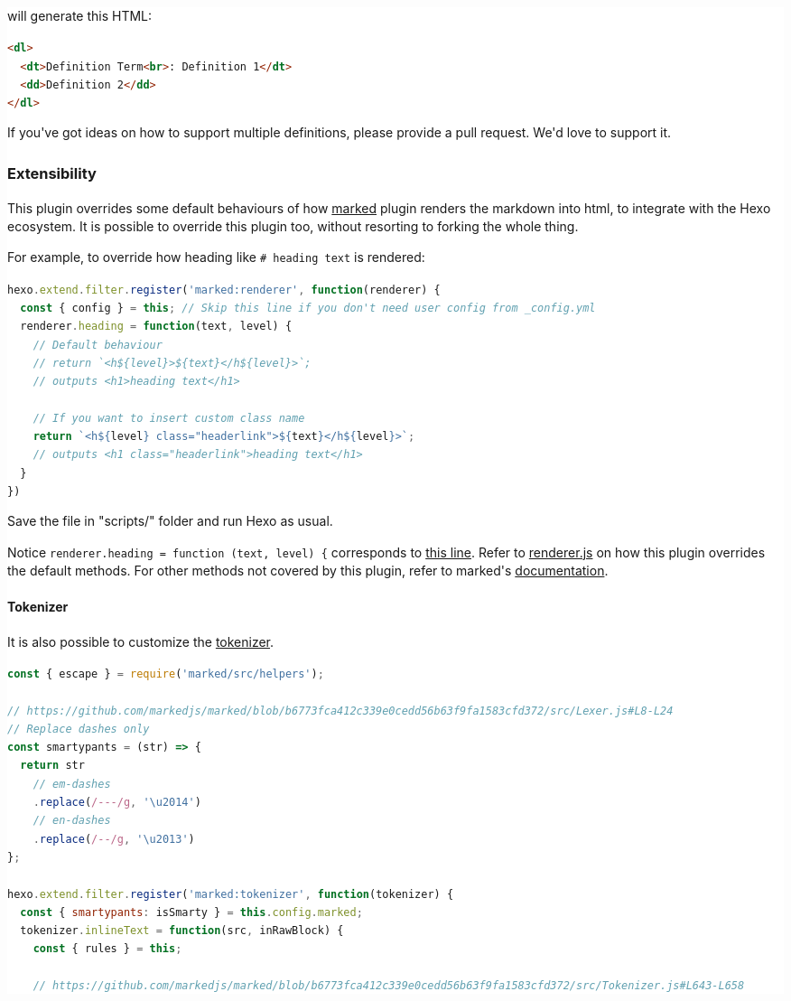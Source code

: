 will generate this HTML:

```html
<dl>
  <dt>Definition Term<br>: Definition 1</dt>
  <dd>Definition 2</dd>
</dl>
```

If you've got ideas on how to support multiple definitions, please provide a pull request. We'd love to support it.

### Extensibility

This plugin overrides some default behaviours of how [marked] plugin renders the markdown into html, to integrate with the Hexo ecosystem. It is possible to override this plugin too, without resorting to forking the whole thing.

For example, to override how heading like `# heading text` is rendered:

``` js
hexo.extend.filter.register('marked:renderer', function(renderer) {
  const { config } = this; // Skip this line if you don't need user config from _config.yml
  renderer.heading = function(text, level) {
    // Default behaviour
    // return `<h${level}>${text}</h${level}>`;
    // outputs <h1>heading text</h1>

    // If you want to insert custom class name
    return `<h${level} class="headerlink">${text}</h${level}>`;
    // outputs <h1 class="headerlink">heading text</h1>
  }
})
```

Save the file in "scripts/" folder and run Hexo as usual.

Notice `renderer.heading = function (text, level) {` corresponds to [this line](https://github.com/hexojs/hexo-renderer-marked/blob/a93ebeb1e8cc11e754630c0a1506da9a1489b2b0/lib/renderer.js#L21). Refer to [renderer.js](https://github.com/hexojs/hexo-renderer-marked/blob/master/lib/renderer.js) on how this plugin overrides the default methods. For other methods not covered by this plugin, refer to marked's [documentation](https://marked.js.org/using_pro#renderer).

#### Tokenizer

It is also possible to customize the [tokenizer](https://marked.js.org/using_pro#tokenizer).

``` js
const { escape } = require('marked/src/helpers');

// https://github.com/markedjs/marked/blob/b6773fca412c339e0cedd56b63f9fa1583cfd372/src/Lexer.js#L8-L24
// Replace dashes only
const smartypants = (str) => {
  return str
    // em-dashes
    .replace(/---/g, '\u2014')
    // en-dashes
    .replace(/--/g, '\u2013')
};

hexo.extend.filter.register('marked:tokenizer', function(tokenizer) {
  const { smartypants: isSmarty } = this.config.marked;
  tokenizer.inlineText = function(src, inRawBlock) {
    const { rules } = this;

    // https://github.com/markedjs/marked/blob/b6773fca412c339e0cedd56b63f9fa1583cfd372/src/Tokenizer.js#L643-L658
```

[Markdown]: https://daringfireball.net/projects/markdown/
[marked]: https://github.com/chjj/marked
[PHP Markdown Extra]: https://michelf.ca/projects/php-markdown/extra/#def-list